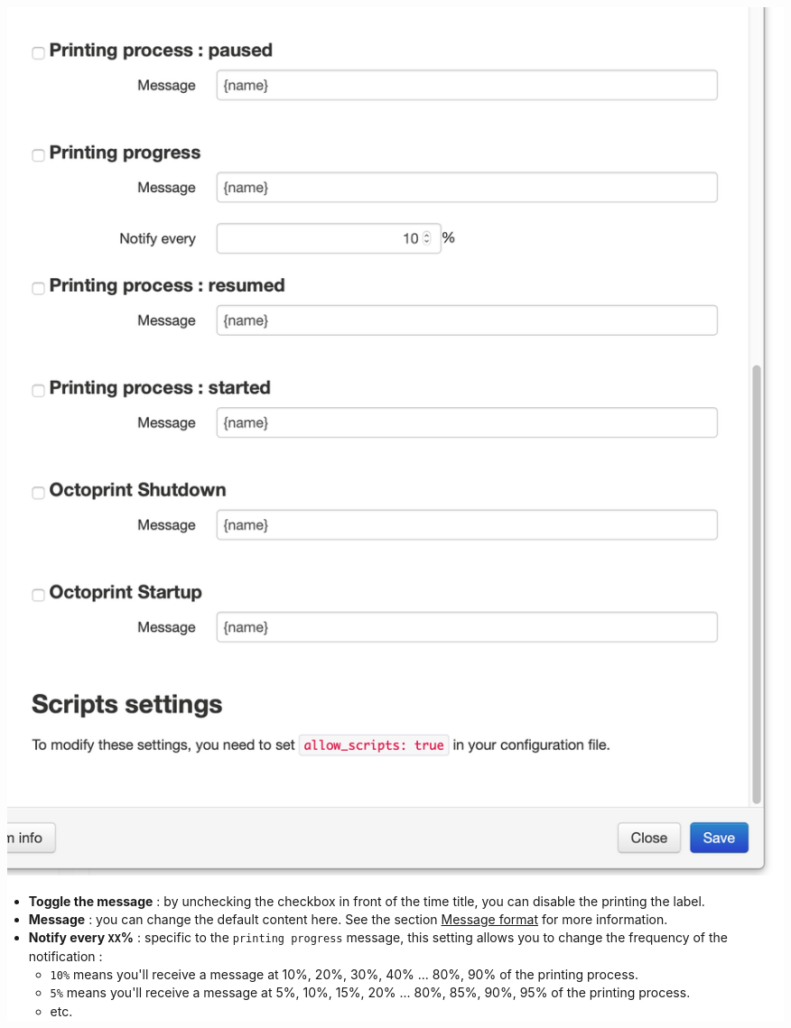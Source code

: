 ![screen setup 2](assets/docs/setup2.png)

- **Toggle the message** : by unchecking the checkbox in front of the time title, you can disable the printing the label.
- **Message** : you can change the default content here. See the section [Message format](#message-format) for more information.
- **Notify every `XX`%** : specific to the `printing progress` message, this setting allows you to change the frequency of the notification :
  - `10%` means you'll receive a message at 10%, 20%, 30%, 40% ... 80%, 90% of the printing process.
  - `5%` means you'll receive a message at 5%, 10%, 15%, 20% ... 80%, 85%, 90%, 95% of the printing process.
  - etc.
